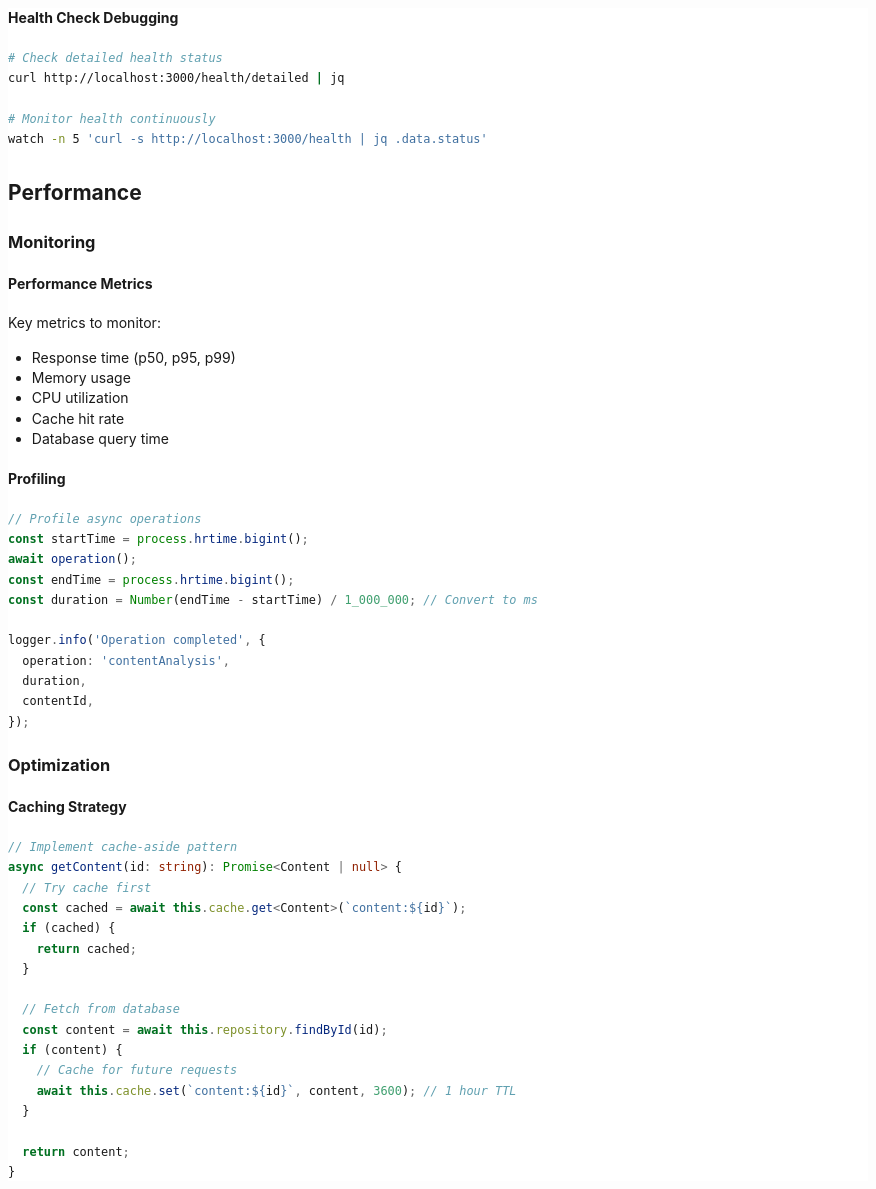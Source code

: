 #### Health Check Debugging

```bash
# Check detailed health status
curl http://localhost:3000/health/detailed | jq

# Monitor health continuously
watch -n 5 'curl -s http://localhost:3000/health | jq .data.status'
```

## Performance

### Monitoring

#### Performance Metrics

Key metrics to monitor:
- Response time (p50, p95, p99)
- Memory usage
- CPU utilization
- Cache hit rate
- Database query time

#### Profiling

```typescript
// Profile async operations
const startTime = process.hrtime.bigint();
await operation();
const endTime = process.hrtime.bigint();
const duration = Number(endTime - startTime) / 1_000_000; // Convert to ms

logger.info('Operation completed', {
  operation: 'contentAnalysis',
  duration,
  contentId,
});
```

### Optimization

#### Caching Strategy

```typescript
// Implement cache-aside pattern
async getContent(id: string): Promise<Content | null> {
  // Try cache first
  const cached = await this.cache.get<Content>(`content:${id}`);
  if (cached) {
    return cached;
  }

  // Fetch from database
  const content = await this.repository.findById(id);
  if (content) {
    // Cache for future requests
    await this.cache.set(`content:${id}`, content, 3600); // 1 hour TTL
  }

  return content;
}
```
